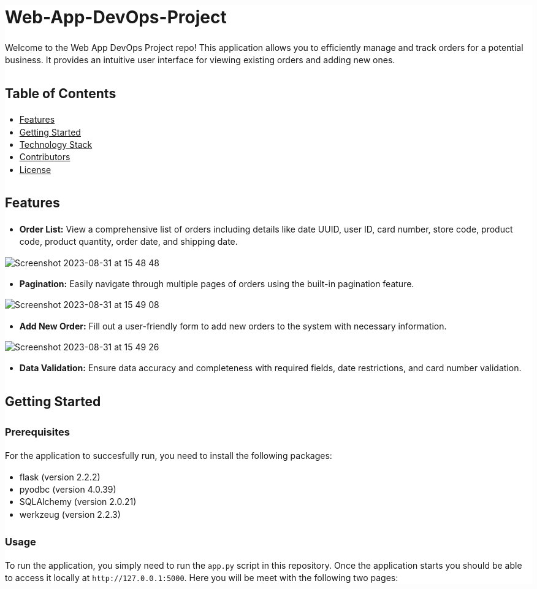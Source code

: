 # Web-App-DevOps-Project

Welcome to the Web App DevOps Project repo! This application allows you to efficiently manage and track orders for a potential business. It provides an intuitive user interface for viewing existing orders and adding new ones.

## Table of Contents

- [Features](#features)
- [Getting Started](#getting-started)
- [Technology Stack](#technology-stack)
- [Contributors](#contributors)
- [License](#license)

## Features

- **Order List:** View a comprehensive list of orders including details like date UUID, user ID, card number, store code, product code, product quantity, order date, and shipping date.

![Screenshot 2023-08-31 at 15 48 48](https://github.com/maya-a-iuga/Web-App-DevOps-Project/assets/104773240/3a3bae88-9224-4755-bf62-567beb7bf692)

- **Pagination:** Easily navigate through multiple pages of orders using the built-in pagination feature.

![Screenshot 2023-08-31 at 15 49 08](https://github.com/maya-a-iuga/Web-App-DevOps-Project/assets/104773240/d92a045d-b568-4695-b2b9-986874b4ed5a)

- **Add New Order:** Fill out a user-friendly form to add new orders to the system with necessary information.

![Screenshot 2023-08-31 at 15 49 26](https://github.com/maya-a-iuga/Web-App-DevOps-Project/assets/104773240/83236d79-6212-4fc3-afa3-3cee88354b1a)

- **Data Validation:** Ensure data accuracy and completeness with required fields, date restrictions, and card number validation.

## Getting Started

### Prerequisites

For the application to succesfully run, you need to install the following packages:

- flask (version 2.2.2)
- pyodbc (version 4.0.39)
- SQLAlchemy (version 2.0.21)
- werkzeug (version 2.2.3)

### Usage

To run the application, you simply need to run the `app.py` script in this repository. Once the application starts you should be able to access it locally at `http://127.0.0.1:5000`. Here you will be meet with the following two pages:
